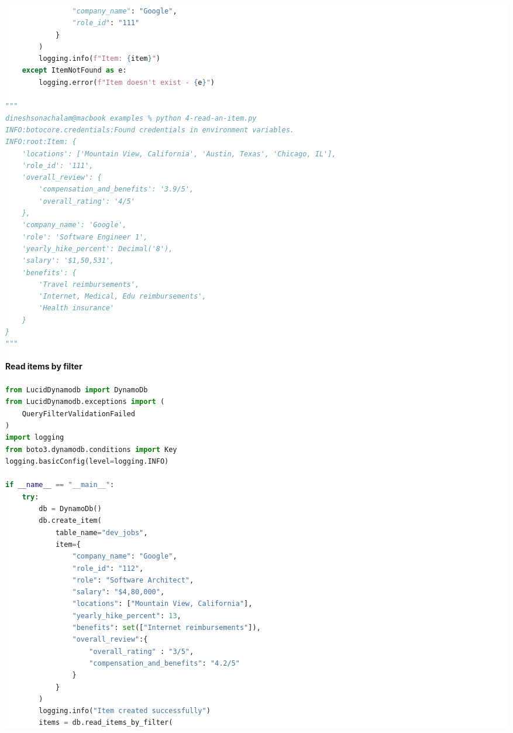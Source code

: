 ```py
                "company_name": "Google",
                "role_id": "111"
            }
        )
        logging.info(f"Item: {item}")
    except ItemNotFound as e:
        logging.error(f"Item doesn't exist - {e}")
        
"""
dineshsonachalam@macbook examples % python 4-read-an-item.py
INFO:botocore.credentials:Found credentials in environment variables.
INFO:root:Item: {
	'locations': ['Mountain View, California', 'Austin, Texas', 'Chicago, IL'],
	'role_id': '111',
	'overall_review': {
		'compensation_and_benefits': '3.9/5',
		'overall_rating': '4/5'
	},
	'company_name': 'Google',
	'role': 'Software Engineer 1',
	'yearly_hike_percent': Decimal('8'),
	'salary': '$1,50,531',
	'benefits': {
		'Travel reimbursements',
		'Internet, Medical, Edu reimbursements',
		'Health insurance'
	}
}
"""
```


#### Read items by filter


```py
from LucidDynamodb import DynamoDb
from LucidDynamodb.exceptions import (
    QueryFilterValidationFailed
)
import logging
from boto3.dynamodb.conditions import Key
logging.basicConfig(level=logging.INFO)

if __name__ == "__main__":
    try:
        db = DynamoDb()
        db.create_item(
            table_name="dev_jobs",
            item={
                "company_name": "Google",
                "role_id": "112",
                "role": "Software Architect",
                "salary": "$4,80,000",
                "locations": ["Mountain View, California"],
                "yearly_hike_percent": 13,
                "benefits": set(["Internet reimbursements"]),
                "overall_review":{
                    "overall_rating" : "3/5",
                    "compensation_and_benefits": "4.2/5"
                }
            }
        )
        logging.info("Item created successfully")
        items = db.read_items_by_filter(
```